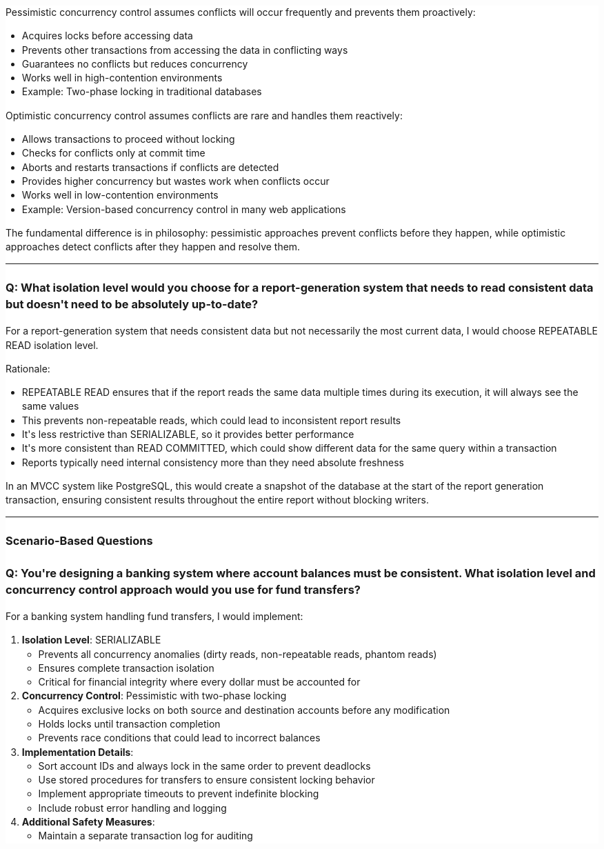 Pessimistic concurrency control assumes conflicts will occur frequently and prevents them proactively:

- Acquires locks before accessing data
- Prevents other transactions from accessing the data in conflicting ways
- Guarantees no conflicts but reduces concurrency
- Works well in high-contention environments
- Example: Two-phase locking in traditional databases

Optimistic concurrency control assumes conflicts are rare and handles them reactively:

- Allows transactions to proceed without locking
- Checks for conflicts only at commit time
- Aborts and restarts transactions if conflicts are detected
- Provides higher concurrency but wastes work when conflicts occur
- Works well in low-contention environments
- Example: Version-based concurrency control in many web applications

The fundamental difference is in philosophy: pessimistic approaches prevent conflicts before they happen, while optimistic approaches detect conflicts after they happen and resolve them.

---
### **Q: What isolation level would you choose for a report-generation system that needs to read consistent data but doesn't need to be absolutely up-to-date?**

For a report-generation system that needs consistent data but not necessarily the most current data, I would choose REPEATABLE READ isolation level.

Rationale:

- REPEATABLE READ ensures that if the report reads the same data multiple times during its execution, it will always see the same values
- This prevents non-repeatable reads, which could lead to inconsistent report results
- It's less restrictive than SERIALIZABLE, so it provides better performance
- It's more consistent than READ COMMITTED, which could show different data for the same query within a transaction
- Reports typically need internal consistency more than they need absolute freshness

In an MVCC system like PostgreSQL, this would create a snapshot of the database at the start of the report generation transaction, ensuring consistent results throughout the entire report without blocking writers.

---
### Scenario-Based Questions

### **Q: You're designing a banking system where account balances must be consistent. What isolation level and concurrency control approach would you use for fund transfers?**

For a banking system handling fund transfers, I would implement:

1. **Isolation Level**: SERIALIZABLE
    - Prevents all concurrency anomalies (dirty reads, non-repeatable reads, phantom reads)
    - Ensures complete transaction isolation
    - Critical for financial integrity where every dollar must be accounted for
2. **Concurrency Control**: Pessimistic with two-phase locking
    - Acquires exclusive locks on both source and destination accounts before any modification
    - Holds locks until transaction completion
    - Prevents race conditions that could lead to incorrect balances
3. **Implementation Details**:
    - Sort account IDs and always lock in the same order to prevent deadlocks
    - Use stored procedures for transfers to ensure consistent locking behavior
    - Implement appropriate timeouts to prevent indefinite blocking
    - Include robust error handling and logging
4. **Additional Safety Measures**:
    - Maintain a separate transaction log for auditing
